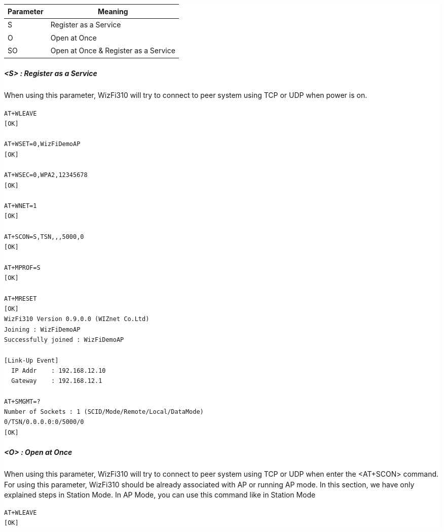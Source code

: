 | Parameter | Meaning                              |
| --------- | ------------------------------------ |
| S         | Register as a Service                |
| O         | Open at Once                         |
| SO        | Open at Once & Register as a Service |

##### \<S\> : Register as a Service

When using this parameter, WizFi310 will try to connect to peer system
using TCP or UDP when power is on.

    AT+WLEAVE
    [OK]
    
    AT+WSET=0,WizFiDemoAP
    [OK]
    
    AT+WSEC=0,WPA2,12345678
    [OK]
    
    AT+WNET=1
    [OK]
    
    AT+SCON=S,TSN,,,5000,0
    [OK]
    
    AT+MPROF=S
    [OK]
    
    AT+MRESET
    [OK]
    WizFi310 Version 0.9.0.0 (WIZnet Co.Ltd)
    Joining : WizFiDemoAP
    Successfully joined : WizFiDemoAP
    
    [Link-Up Event]
      IP Addr    : 192.168.12.10
      Gateway    : 192.168.12.1
    
    AT+SMGMT=?
    Number of Sockets : 1 (SCID/Mode/Remote/Local/DataMode)
    0/TSN/0.0.0.0:0/5000/0
    [OK]
    
##### \<O\> : Open at Once

When using this parameter, WizFi310 will try to connect to peer system
using TCP or UDP when enter the \<AT+SCON\> command. For using this
parameter, WizFi310 should be already associated with AP or running AP
mode. In this section, we have only explained steps in Station Mode. In
AP Mode, you can use this command like in Station Mode  

    AT+WLEAVE
    [OK]
    